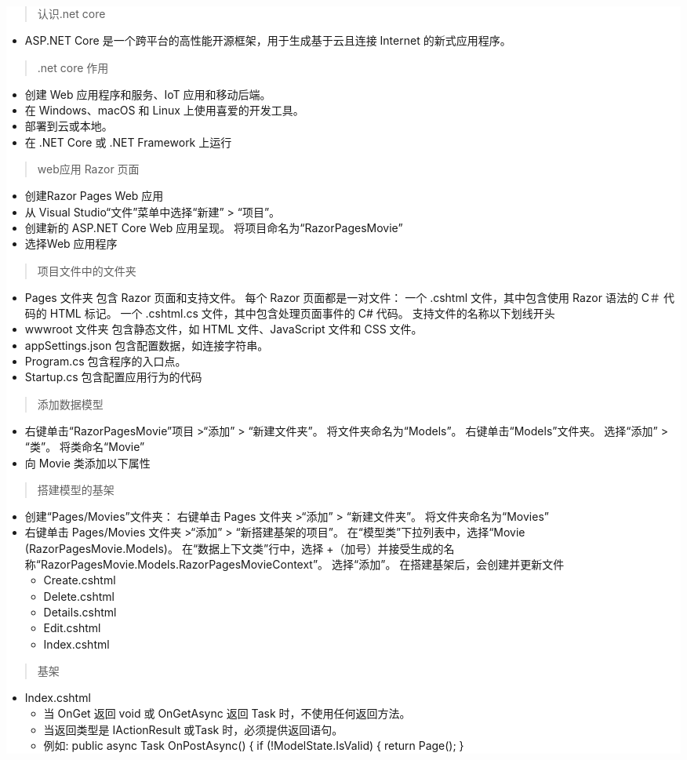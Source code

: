 >认识.net core
- ASP.NET Core 是一个跨平台的高性能开源框架，用于生成基于云且连接 Internet 的新式应用程序。
  
>.net core 作用
- 创建 Web 应用程序和服务、IoT 应用和移动后端。
- 在 Windows、macOS 和 Linux 上使用喜爱的开发工具。
- 部署到云或本地。
- 在 .NET Core 或 .NET Framework 上运行
  
> web应用
>Razor 页面
- 创建Razor Pages Web 应用
- 从 Visual Studio“文件”菜单中选择“新建” > “项目”。
- 创建新的 ASP.NET Core Web 应用呈现。 将项目命名为“RazorPagesMovie”
- 选择Web 应用程序
>项目文件中的文件夹
- Pages 文件夹
  包含 Razor 页面和支持文件。 每个 Razor 页面都是一对文件：
  一个 .cshtml 文件，其中包含使用 Razor 语法的 C＃ 代码的 HTML 标记。
  一个 .cshtml.cs 文件，其中包含处理页面事件的 C# 代码。
  支持文件的名称以下划线开头
- wwwroot 文件夹
  包含静态文件，如 HTML 文件、JavaScript 文件和 CSS 文件。
- appSettings.json
  包含配置数据，如连接字符串。
- Program.cs
  包含程序的入口点。
- Startup.cs
  包含配置应用行为的代码
> 添加数据模型
- 右键单击“RazorPagesMovie”项目 >“添加” > “新建文件夹”。 将文件夹命名为“Models”。
  右键单击“Models”文件夹。 选择“添加” > “类”。 将类命名“Movie” 
- 向 Movie 类添加以下属性
> 搭建模型的基架
- 创建“Pages/Movies”文件夹：
    右键单击 Pages 文件夹 >“添加” > “新建文件夹”。
    将文件夹命名为“Movies”
- 右键单击 Pages/Movies 文件夹 >“添加” > “新搭建基架的项目”。
  在“模型类”下拉列表中，选择“Movie (RazorPagesMovie.Models)。
  在“数据上下文类”行中，选择 +（加号）并接受生成的名称“RazorPagesMovie.Models.RazorPagesMovieContext”。
  选择“添加”。
  在搭建基架后，会创建并更新文件
  - Create.cshtml
  - Delete.cshtml
  - Details.cshtml
  - Edit.cshtml
  - Index.cshtml


> 基架
- Index.cshtml
  - 当 OnGet 返回 void 或 OnGetAsync 返回 Task 时，不使用任何返回方法。 
  - 当返回类型是 IActionResult 或Task<IActionResult> 时，必须提供返回语句。
  - 例如:
   public async Task<IActionResult> OnPostAsync()
{
    if (!ModelState.IsValid)
    {
        return Page();
    }
